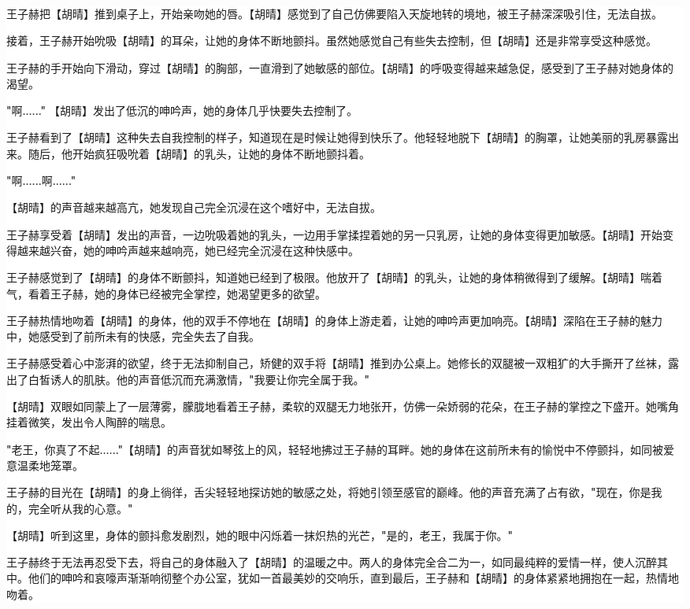 

王子赫把【胡晴】推到桌子上，开始亲吻她的唇。【胡晴】感觉到了自己仿佛要陷入天旋地转的境地，被王子赫深深吸引住，无法自拔。



接着，王子赫开始吮吸【胡晴】的耳朵，让她的身体不断地颤抖。虽然她感觉自己有些失去控制，但【胡晴】还是非常享受这种感觉。



王子赫的手开始向下滑动，穿过【胡晴】的胸部，一直滑到了她敏感的部位。【胡晴】的呼吸变得越来越急促，感受到了王子赫对她身体的渴望。



"啊......" 【胡晴】发出了低沉的呻吟声，她的身体几乎快要失去控制了。



王子赫看到了【胡晴】这种失去自我控制的样子，知道现在是时候让她得到快乐了。他轻轻地脱下【胡晴】的胸罩，让她美丽的乳房暴露出来。随后，他开始疯狂吸吮着【胡晴】的乳头，让她的身体不断地颤抖着。



"啊......啊......"

【胡晴】的声音越来越高亢，她发现自己完全沉浸在这个嗜好中，无法自拔。



王子赫享受着【胡晴】发出的声音，一边吮吸着她的乳头，一边用手掌揉捏着她的另一只乳房，让她的身体变得更加敏感。【胡晴】开始变得越来越兴奋，她的呻吟声越来越响亮，她已经完全沉浸在这种快感中。



王子赫感觉到了【胡晴】的身体不断颤抖，知道她已经到了极限。他放开了【胡晴】的乳头，让她的身体稍微得到了缓解。【胡晴】喘着气，看着王子赫，她的身体已经被完全掌控，她渴望更多的欲望。



王子赫热情地吻着【胡晴】的身体，他的双手不停地在【胡晴】的身体上游走着，让她的呻吟声更加响亮。【胡晴】深陷在王子赫的魅力中，她感受到了前所未有的快感，完全失去了自我。



王子赫感受着心中澎湃的欲望，终于无法抑制自己，矫健的双手将【胡晴】推到办公桌上。她修长的双腿被一双粗犷的大手撕开了丝袜，露出了白皙诱人的肌肤。他的声音低沉而充满激情，"我要让你完全属于我。"



【胡晴】双眼如同蒙上了一层薄雾，朦胧地看着王子赫，柔软的双腿无力地张开，仿佛一朵娇弱的花朵，在王子赫的掌控之下盛开。她嘴角挂着微笑，发出令人陶醉的喘息。



"老王，你真了不起......"【胡晴】的声音犹如琴弦上的风，轻轻地拂过王子赫的耳畔。她的身体在这前所未有的愉悦中不停颤抖，如同被爱意温柔地笼罩。



王子赫的目光在【胡晴】的身上徜徉，舌尖轻轻地探访她的敏感之处，将她引领至感官的巅峰。他的声音充满了占有欲，"现在，你是我的，完全听从我的心意。"



【胡晴】听到这里，身体的颤抖愈发剧烈，她的眼中闪烁着一抹炽热的光芒，"是的，老王，我属于你。"



王子赫终于无法再忍受下去，将自己的身体融入了【胡晴】的温暖之中。两人的身体完全合二为一，如同最纯粹的爱情一样，使人沉醉其中。他们的呻吟和哀嚎声渐渐响彻整个办公室，犹如一首最美妙的交响乐，直到最后，王子赫和【胡晴】的身体紧紧地拥抱在一起，热情地吻着。


